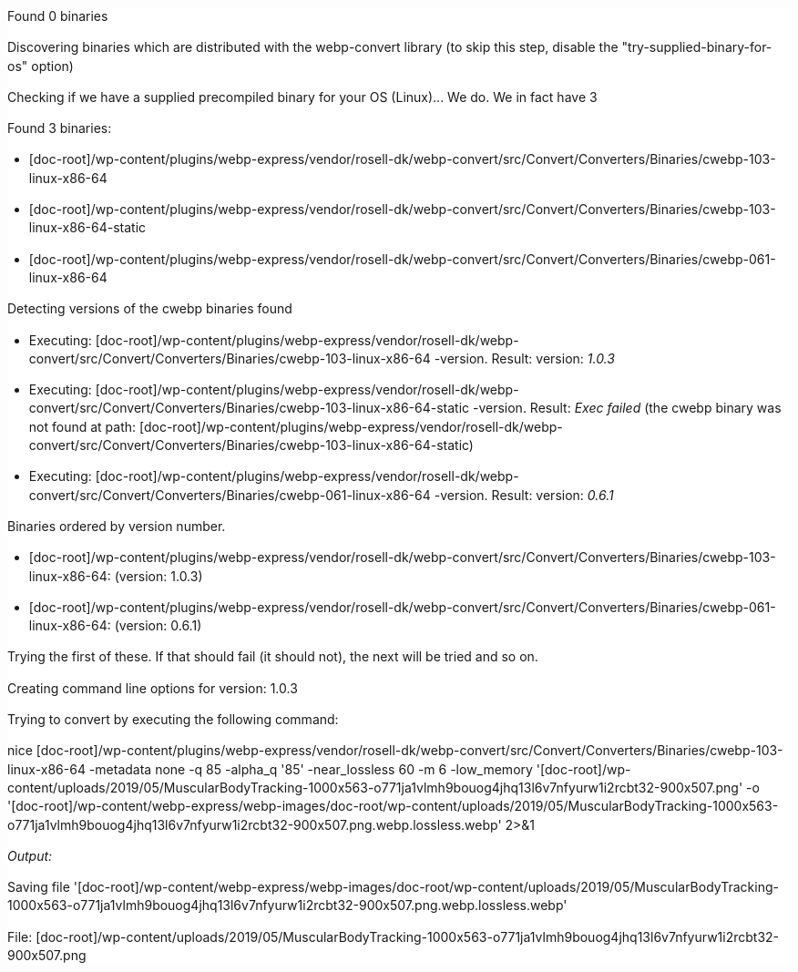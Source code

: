 Found 0 binaries

Discovering binaries which are distributed with the webp-convert library (to skip this step, disable the "try-supplied-binary-for-os" option)

Checking if we have a supplied precompiled binary for your OS (Linux)... We do. We in fact have 3

Found 3 binaries: 

- [doc-root]/wp-content/plugins/webp-express/vendor/rosell-dk/webp-convert/src/Convert/Converters/Binaries/cwebp-103-linux-x86-64

- [doc-root]/wp-content/plugins/webp-express/vendor/rosell-dk/webp-convert/src/Convert/Converters/Binaries/cwebp-103-linux-x86-64-static

- [doc-root]/wp-content/plugins/webp-express/vendor/rosell-dk/webp-convert/src/Convert/Converters/Binaries/cwebp-061-linux-x86-64

Detecting versions of the cwebp binaries found

- Executing: [doc-root]/wp-content/plugins/webp-express/vendor/rosell-dk/webp-convert/src/Convert/Converters/Binaries/cwebp-103-linux-x86-64 -version. Result: version: *1.0.3*

- Executing: [doc-root]/wp-content/plugins/webp-express/vendor/rosell-dk/webp-convert/src/Convert/Converters/Binaries/cwebp-103-linux-x86-64-static -version. Result: *Exec failed* (the cwebp binary was not found at path: [doc-root]/wp-content/plugins/webp-express/vendor/rosell-dk/webp-convert/src/Convert/Converters/Binaries/cwebp-103-linux-x86-64-static)

- Executing: [doc-root]/wp-content/plugins/webp-express/vendor/rosell-dk/webp-convert/src/Convert/Converters/Binaries/cwebp-061-linux-x86-64 -version. Result: version: *0.6.1*

Binaries ordered by version number.

- [doc-root]/wp-content/plugins/webp-express/vendor/rosell-dk/webp-convert/src/Convert/Converters/Binaries/cwebp-103-linux-x86-64: (version: 1.0.3)

- [doc-root]/wp-content/plugins/webp-express/vendor/rosell-dk/webp-convert/src/Convert/Converters/Binaries/cwebp-061-linux-x86-64: (version: 0.6.1)

Trying the first of these. If that should fail (it should not), the next will be tried and so on.

Creating command line options for version: 1.0.3

Trying to convert by executing the following command:

nice [doc-root]/wp-content/plugins/webp-express/vendor/rosell-dk/webp-convert/src/Convert/Converters/Binaries/cwebp-103-linux-x86-64 -metadata none -q 85 -alpha_q '85' -near_lossless 60 -m 6 -low_memory '[doc-root]/wp-content/uploads/2019/05/MuscularBodyTracking-1000x563-o771ja1vlmh9bouog4jhq13l6v7nfyurw1i2rcbt32-900x507.png' -o '[doc-root]/wp-content/webp-express/webp-images/doc-root/wp-content/uploads/2019/05/MuscularBodyTracking-1000x563-o771ja1vlmh9bouog4jhq13l6v7nfyurw1i2rcbt32-900x507.png.webp.lossless.webp' 2>&1


*Output:* 

Saving file '[doc-root]/wp-content/webp-express/webp-images/doc-root/wp-content/uploads/2019/05/MuscularBodyTracking-1000x563-o771ja1vlmh9bouog4jhq13l6v7nfyurw1i2rcbt32-900x507.png.webp.lossless.webp'

File:      [doc-root]/wp-content/uploads/2019/05/MuscularBodyTracking-1000x563-o771ja1vlmh9bouog4jhq13l6v7nfyurw1i2rcbt32-900x507.png
